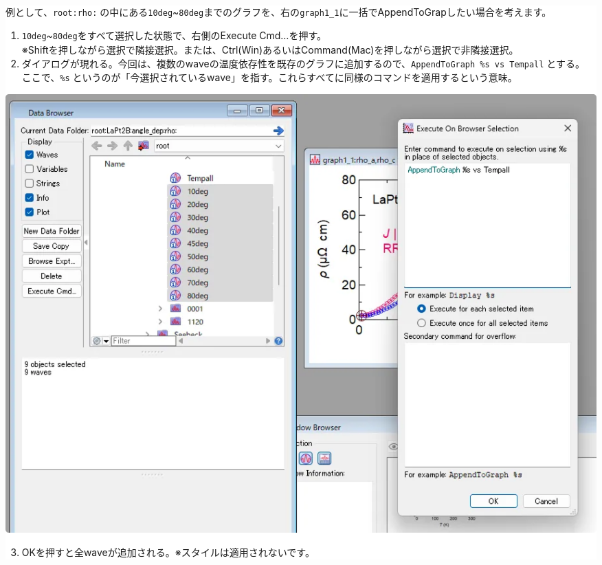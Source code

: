 例として、`root:rho:` の中にある`10deg`~`80deg`までのグラフを、右の`graph1_1`に一括でAppendToGrapしたい場合を考えます。

1. `10deg`~`80deg`をすべて選択した状態で、右側の<span class="wrap-btn-style">Execute Cmd…</span>を押す。  
※Shiftを押しながら選択で隣接選択。または、Ctrl(Win)あるいはCommand(Mac)を押しながら選択で非隣接選択。
1. ダイアログが現れる。今回は、複数のwaveの温度依存性を既存のグラフに追加するので、`AppendToGraph %s vs Tempall` とする。  
ここで、`%s` というのが「今選択されているwave」を指す。これらすべてに同様のコマンドを適用するという意味。
    
    
![「Execute Cmd…」入力ダイアログ](Execute_Cmd2.png "max-width=900px 「Execute Cmd…」入力ダイアログ")
    
3. OKを押すと全waveが追加される。※スタイルは適用されないです。
    